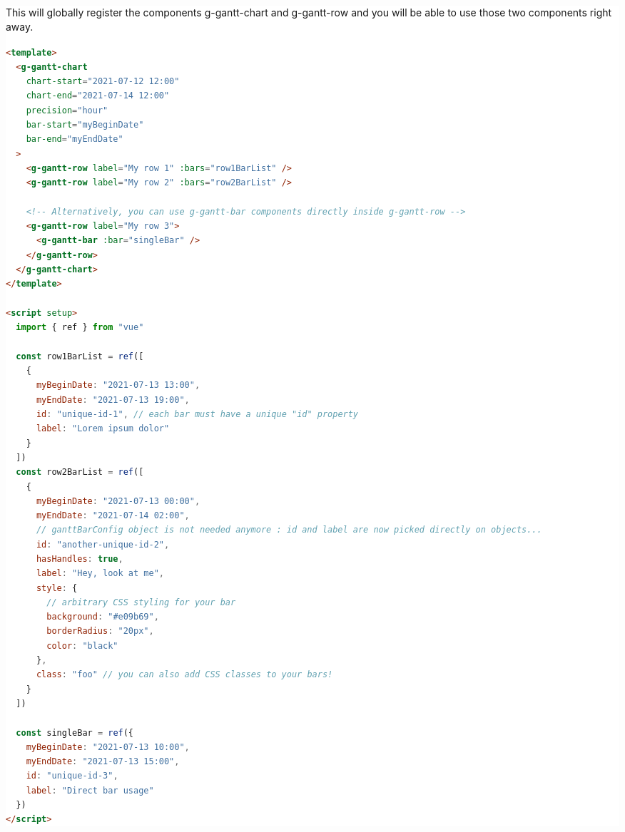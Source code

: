 This will globally register the components g-gantt-chart and g-gantt-row and you will be able to use those two components right away.

```html
<template>
  <g-gantt-chart
    chart-start="2021-07-12 12:00"
    chart-end="2021-07-14 12:00"
    precision="hour"
    bar-start="myBeginDate"
    bar-end="myEndDate"
  >
    <g-gantt-row label="My row 1" :bars="row1BarList" />
    <g-gantt-row label="My row 2" :bars="row2BarList" />

    <!-- Alternatively, you can use g-gantt-bar components directly inside g-gantt-row -->
    <g-gantt-row label="My row 3">
      <g-gantt-bar :bar="singleBar" />
    </g-gantt-row>
  </g-gantt-chart>
</template>

<script setup>
  import { ref } from "vue"

  const row1BarList = ref([
    {
      myBeginDate: "2021-07-13 13:00",
      myEndDate: "2021-07-13 19:00",
      id: "unique-id-1", // each bar must have a unique "id" property
      label: "Lorem ipsum dolor"
    }
  ])
  const row2BarList = ref([
    {
      myBeginDate: "2021-07-13 00:00",
      myEndDate: "2021-07-14 02:00",
      // ganttBarConfig object is not needed anymore : id and label are now picked directly on objects...
      id: "another-unique-id-2",
      hasHandles: true,
      label: "Hey, look at me",
      style: {
        // arbitrary CSS styling for your bar
        background: "#e09b69",
        borderRadius: "20px",
        color: "black"
      },
      class: "foo" // you can also add CSS classes to your bars!
    }
  ])

  const singleBar = ref({
    myBeginDate: "2021-07-13 10:00",
    myEndDate: "2021-07-13 15:00",
    id: "unique-id-3",
    label: "Direct bar usage"
  })
</script>
```
